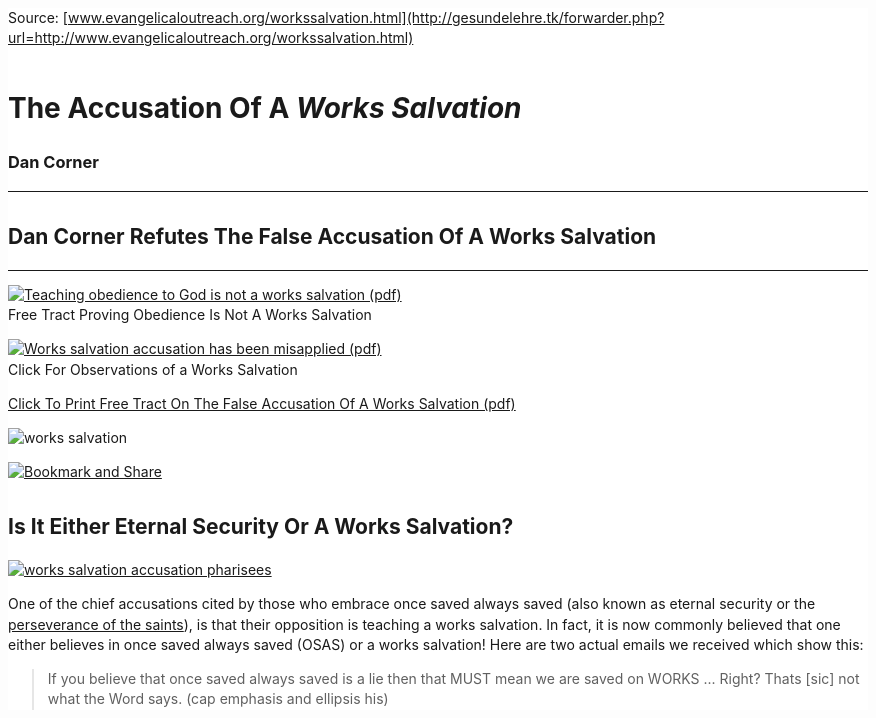 







Source: [www.evangelicaloutreach.org/workssalvation.html](http://gesundelehre.tk/forwarder.php?url=http://www.evangelicaloutreach.org/workssalvation.html)

# The Accusation Of A *Works Salvation*
### Dan Corner

- - -

<iframe src="http://www.youtube.com/embed/wp8tSFDnBHk?rel=0" allowfullscreen="" frameborder="0" height="360" width="480"></iframe>

## Dan Corner Refutes The False Accusation Of A Works Salvation

- - -
[![Teaching obedience to God is not a works salvation (pdf)](../../files/pictures/works-salvation.jpg)](../../files/eomin.org/bible-believers.pdf)  
Free Tract Proving Obedience Is Not A Works Salvation

[![Works salvation accusation has been misapplied (pdf)](../../files/pictures/observations.jpg)](../../files/eomin.org/bible-ObservationsOSAS.pdf)  
Click For Observations of a Works Salvation

[Click To Print Free Tract On The False Accusation Of A Works Salvation (pdf)](../../files/eomin.org/works-salvation.pdf)

![works salvation](../../files/pictures/023.gif)

[![Bookmark and Share](http://s7.addthis.com/static/btn/v2/lg-share-en.gif)](http://www.addthis.com/bookmark.php?v=250&username=xa-4ce723c86d857fe0)

<script type="text/javascript" src="http://s7.addthis.com/js/250/addthis_widget.js#username=xa-4ce723c86d857fe0"></script>

## Is It Either Eternal Security Or A Works Salvation?

[![works salvation accusation pharisees](../../files/pictures/legalism-pharisees-works-salvation-accusation.jpg "false works salvation accusation")](http://gesundelehre.tk/forwarder.php?url=http://www.evangelicaloutreach.org/obey.html)

One of the chief accusations cited by those who embrace once saved always saved (also known as eternal security or the [perseverance of the saints](http://gesundelehre.tk/forwarder.php?url=http://www.evangelicaloutreach.org/perseverance-of-the-saints.htm)), is that their opposition is teaching a works salvation. In fact, it is now commonly believed that one either believes in once saved always saved (OSAS) or a works salvation! Here are two actual emails we received which show this:

> If you believe that once saved always saved is a lie then that MUST mean we are saved on WORKS ... Right? Thats [sic] not what the Word says. (cap emphasis and ellipsis his)
